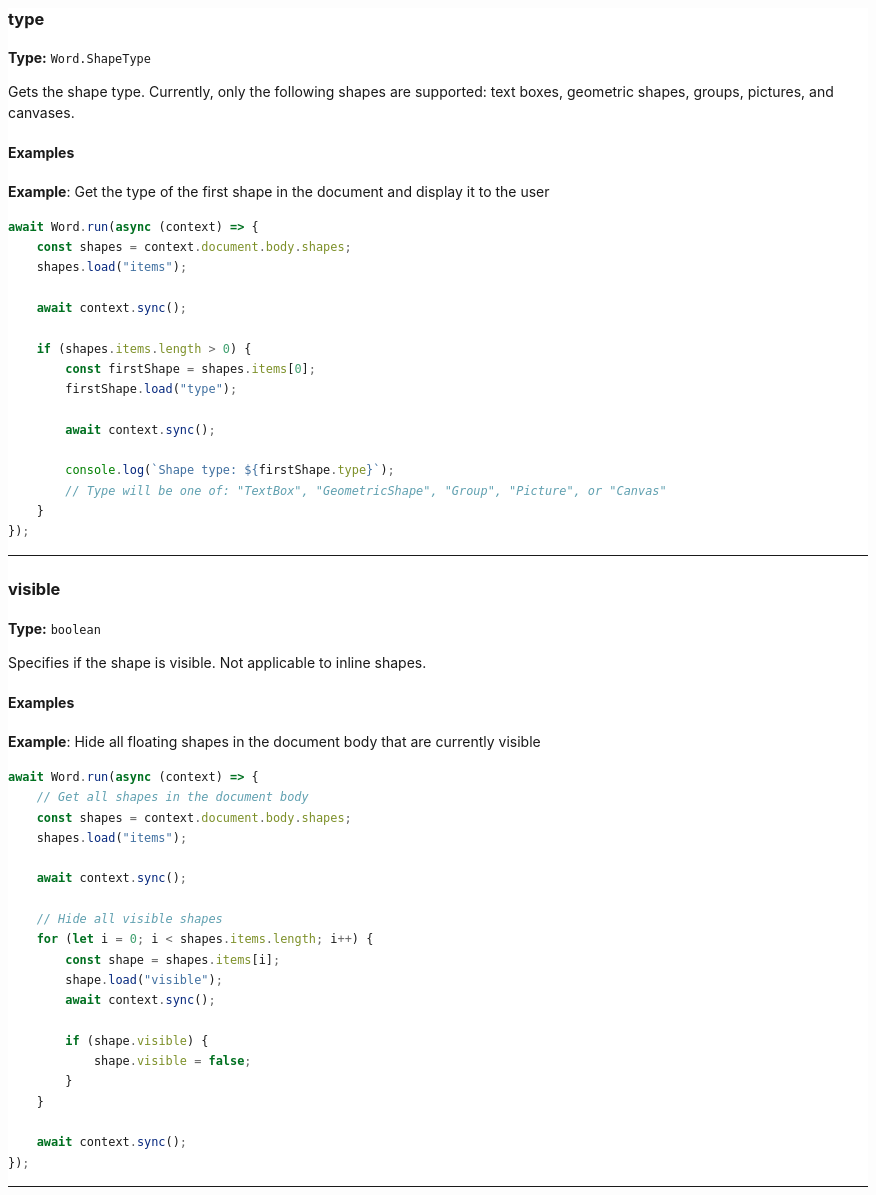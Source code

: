 
### type

**Type:** `Word.ShapeType`

Gets the shape type. Currently, only the following shapes are supported: text boxes, geometric shapes, groups, pictures, and canvases.

#### Examples

**Example**: Get the type of the first shape in the document and display it to the user

```typescript
await Word.run(async (context) => {
    const shapes = context.document.body.shapes;
    shapes.load("items");
    
    await context.sync();
    
    if (shapes.items.length > 0) {
        const firstShape = shapes.items[0];
        firstShape.load("type");
        
        await context.sync();
        
        console.log(`Shape type: ${firstShape.type}`);
        // Type will be one of: "TextBox", "GeometricShape", "Group", "Picture", or "Canvas"
    }
});
```

---

### visible

**Type:** `boolean`

Specifies if the shape is visible. Not applicable to inline shapes.

#### Examples

**Example**: Hide all floating shapes in the document body that are currently visible

```typescript
await Word.run(async (context) => {
    // Get all shapes in the document body
    const shapes = context.document.body.shapes;
    shapes.load("items");
    
    await context.sync();
    
    // Hide all visible shapes
    for (let i = 0; i < shapes.items.length; i++) {
        const shape = shapes.items[i];
        shape.load("visible");
        await context.sync();
        
        if (shape.visible) {
            shape.visible = false;
        }
    }
    
    await context.sync();
});
```

---